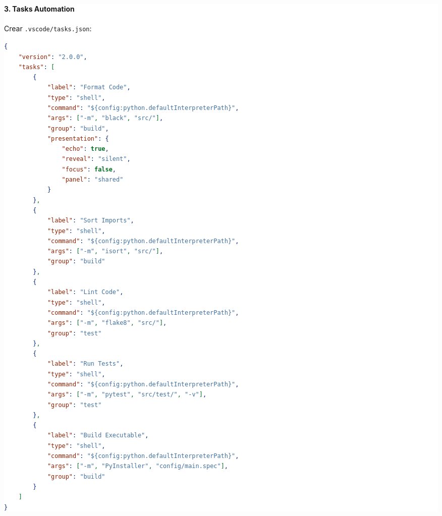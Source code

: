 #### 3. Tasks Automation
Crear `.vscode/tasks.json`:

```json
{
    "version": "2.0.0",
    "tasks": [
        {
            "label": "Format Code",
            "type": "shell",
            "command": "${config:python.defaultInterpreterPath}",
            "args": ["-m", "black", "src/"],
            "group": "build",
            "presentation": {
                "echo": true,
                "reveal": "silent",
                "focus": false,
                "panel": "shared"
            }
        },
        {
            "label": "Sort Imports",
            "type": "shell",
            "command": "${config:python.defaultInterpreterPath}",
            "args": ["-m", "isort", "src/"],
            "group": "build"
        },
        {
            "label": "Lint Code",
            "type": "shell",
            "command": "${config:python.defaultInterpreterPath}",
            "args": ["-m", "flake8", "src/"],
            "group": "test"
        },
        {
            "label": "Run Tests",
            "type": "shell",
            "command": "${config:python.defaultInterpreterPath}",
            "args": ["-m", "pytest", "src/test/", "-v"],
            "group": "test"
        },
        {
            "label": "Build Executable",
            "type": "shell",
            "command": "${config:python.defaultInterpreterPath}",
            "args": ["-m", "PyInstaller", "config/main.spec"],
            "group": "build"
        }
    ]
}
```
